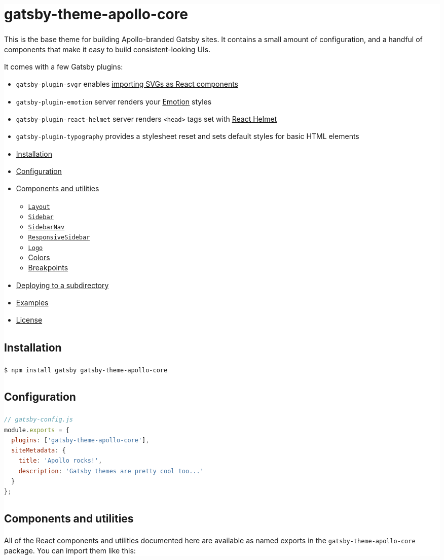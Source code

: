 # gatsby-theme-apollo-core

This is the base theme for building Apollo-branded Gatsby sites. It contains a small amount of configuration, and a handful of components that make it easy to build consistent-looking UIs.

It comes with a few Gatsby plugins:

 - `gatsby-plugin-svgr` enables [importing SVGs as React components](https://www.gatsbyjs.org/packages/gatsby-plugin-svgr)
 - `gatsby-plugin-emotion` server renders your [Emotion](https://emotion.sh) styles
 - `gatsby-plugin-react-helmet` server renders `<head>` tags set with [React Helmet](https://github.com/nfl/react-helmet)
 - `gatsby-plugin-typography` provides a stylesheet reset and sets default styles for basic HTML elements

- [Installation](#installation)
- [Configuration](#configuration)
- [Components and utilities](#components-and-utilities)
  - [`Layout`](#layout)
  - [`Sidebar`](#sidebar)
  - [`SidebarNav`](#sidebarnav)
  - [`ResponsiveSidebar`](#responsivesidebar)
  - [`Logo`](#logo)
  - [Colors](#colors)
  - [Breakpoints](#breakpoints)
- [Deploying to a subdirectory](#deploying-to-a-subdirectory)
- [Examples](#examples)
- [License](#license)

## Installation

```bash
$ npm install gatsby gatsby-theme-apollo-core
```

## Configuration

```js
// gatsby-config.js
module.exports = {
  plugins: ['gatsby-theme-apollo-core'],
  siteMetadata: {
    title: 'Apollo rocks!',
    description: 'Gatsby themes are pretty cool too...'
  }
};
```

## Components and utilities

All of the React components and utilities documented here are available as named exports in the `gatsby-theme-apollo-core` package. You can import them like this:


   [breakpoints.lg]: {
   [breakpoints.md]: {
   [breakpoints.sm]: {